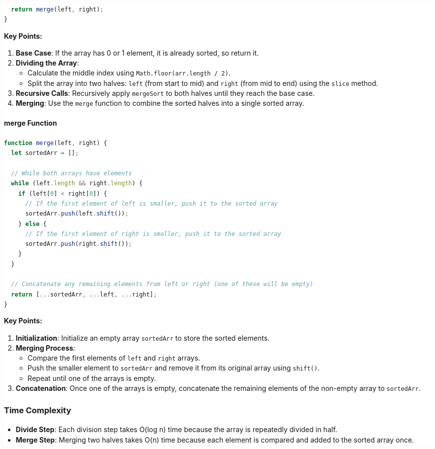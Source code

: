 ```javascript
  return merge(left, right);
}
```

**Key Points:**

1. **Base Case**: If the array has 0 or 1 element, it is already sorted, so return it.
2. **Dividing the Array**: 
   - Calculate the middle index using `Math.floor(arr.length / 2)`.
   - Split the array into two halves: `left` (from start to mid) and `right` (from mid to end) using the `slice` method.
3. **Recursive Calls**: Recursively apply `mergeSort` to both halves until they reach the base case.
4. **Merging**: Use the `merge` function to combine the sorted halves into a single sorted array.

#### merge Function

```javascript
function merge(left, right) {
  let sortedArr = [];

  // While both arrays have elements
  while (left.length && right.length) {
    if (left[0] < right[0]) {
      // If the first element of left is smaller, push it to the sorted array
      sortedArr.push(left.shift());
    } else {
      // If the first element of right is smaller, push it to the sorted array
      sortedArr.push(right.shift());
    }
  }

  // Concatenate any remaining elements from left or right (one of these will be empty)
  return [...sortedArr, ...left, ...right];
}
```

**Key Points:**

1. **Initialization**: Initialize an empty array `sortedArr` to store the sorted elements.
2. **Merging Process**:
   - Compare the first elements of `left` and `right` arrays.
   - Push the smaller element to `sortedArr` and remove it from its original array using `shift()`.
   - Repeat until one of the arrays is empty.
3. **Concatenation**: Once one of the arrays is empty, concatenate the remaining elements of the non-empty array to `sortedArr`.

### Time Complexity

- **Divide Step**: Each division step takes O(log n) time because the array is repeatedly divided in half.
- **Merge Step**: Merging two halves takes O(n) time because each element is compared and added to the sorted array once.
